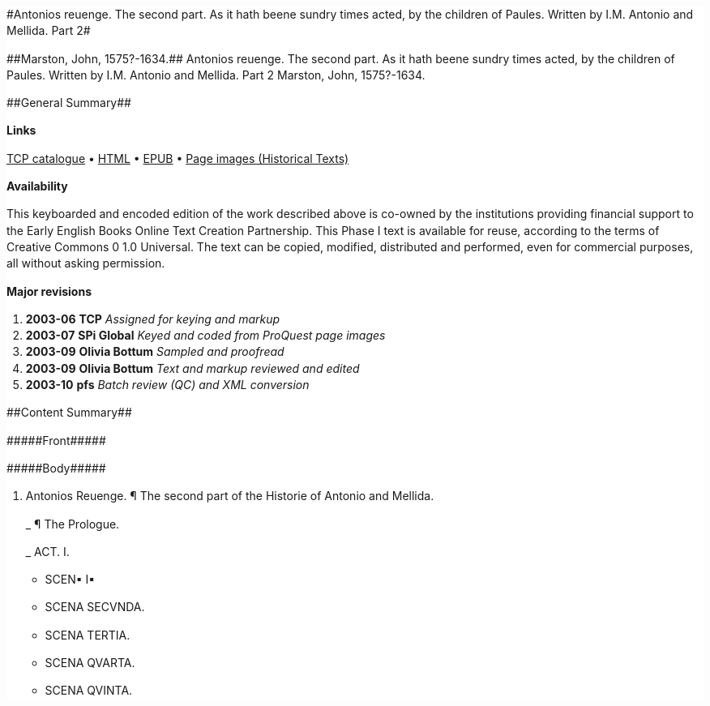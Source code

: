 #Antonios reuenge. The second part. As it hath beene sundry times acted, by the children of Paules. Written by I.M. Antonio and Mellida. Part 2#

##Marston, John, 1575?-1634.##
Antonios reuenge. The second part. As it hath beene sundry times acted, by the children of Paules. Written by I.M.
Antonio and Mellida. Part 2
Marston, John, 1575?-1634.

##General Summary##

**Links**

[TCP catalogue](http://www.ota.ox.ac.uk/tcp/)  • 
[HTML](http://tei.it.ox.ac.uk/tcp/Texts-HTML/free/A07/A07064.html)  • 
[EPUB](http://tei.it.ox.ac.uk/tcp/Texts-EPUB/free/A07/A07064.epub) • 
[Page images (Historical Texts)](https://data.historicaltexts.jisc.ac.uk/view?pubId=eebo-99847512e&pageId=eebo-99847512e-12549-1)

**Availability**

This keyboarded and encoded edition of the
	       work described above is co-owned by the institutions
	       providing financial support to the Early English Books
	       Online Text Creation Partnership. This Phase I text is
	       available for reuse, according to the terms of Creative
	       Commons 0 1.0 Universal. The text can be copied,
	       modified, distributed and performed, even for
	       commercial purposes, all without asking permission.

**Major revisions**

1. __2003-06__ __TCP__ *Assigned for keying and markup*
1. __2003-07__ __SPi Global__ *Keyed and coded from ProQuest page images*
1. __2003-09__ __Olivia Bottum__ *Sampled and proofread*
1. __2003-09__ __Olivia Bottum__ *Text and markup reviewed and edited*
1. __2003-10__ __pfs__ *Batch review (QC) and XML conversion*

##Content Summary##

#####Front#####

#####Body#####

1. Antonios Reuenge. ¶ The second part of the Historie of Antonio and Mellida.

    _ ¶ The Prologue.

    _ ACT. I.

      * SCEN▪ I▪

      * SCENA SECVNDA.

      * SCENA TERTIA.

      * SCENA QVARTA.

      * SCENA QVINTA.
